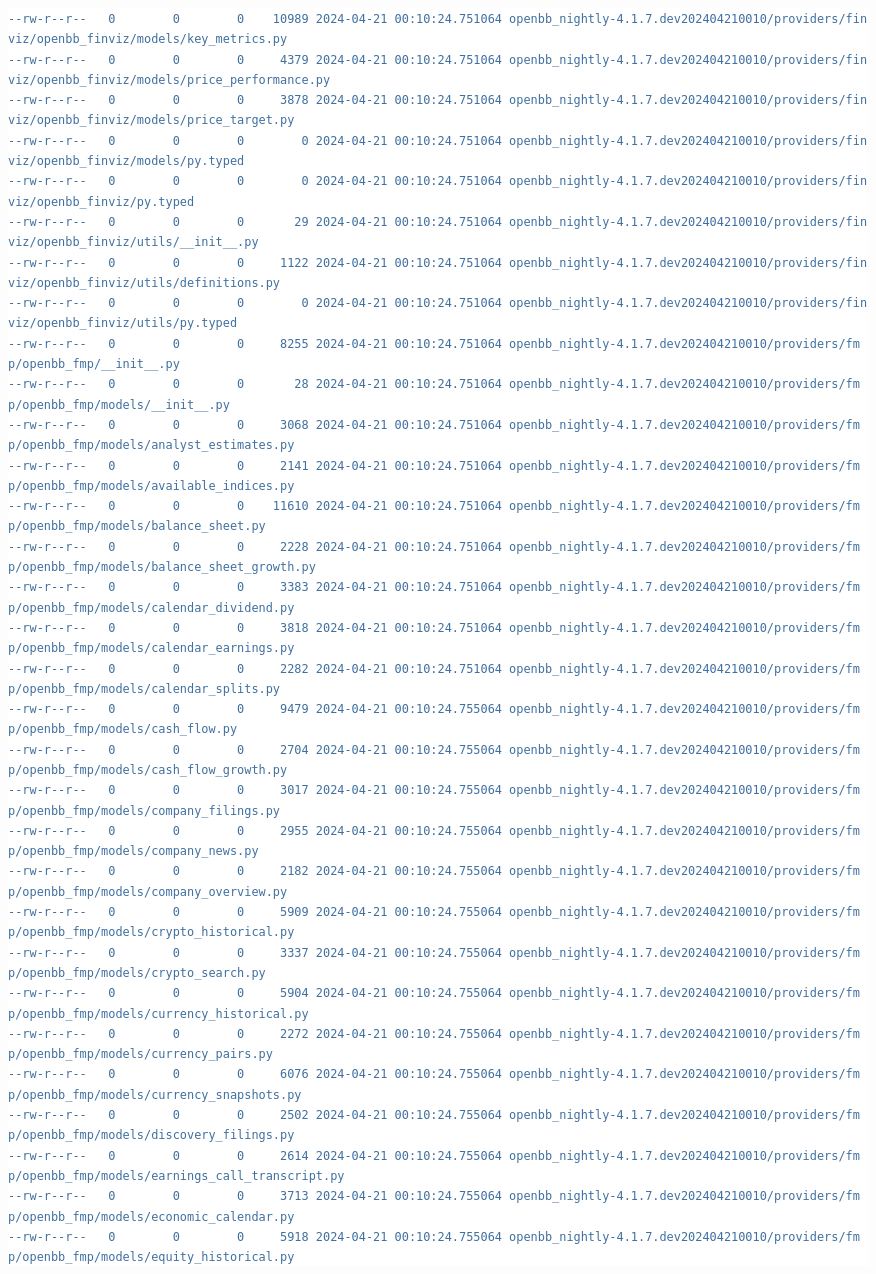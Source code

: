 ```diff
--rw-r--r--   0        0        0    10989 2024-04-21 00:10:24.751064 openbb_nightly-4.1.7.dev202404210010/providers/finviz/openbb_finviz/models/key_metrics.py
--rw-r--r--   0        0        0     4379 2024-04-21 00:10:24.751064 openbb_nightly-4.1.7.dev202404210010/providers/finviz/openbb_finviz/models/price_performance.py
--rw-r--r--   0        0        0     3878 2024-04-21 00:10:24.751064 openbb_nightly-4.1.7.dev202404210010/providers/finviz/openbb_finviz/models/price_target.py
--rw-r--r--   0        0        0        0 2024-04-21 00:10:24.751064 openbb_nightly-4.1.7.dev202404210010/providers/finviz/openbb_finviz/models/py.typed
--rw-r--r--   0        0        0        0 2024-04-21 00:10:24.751064 openbb_nightly-4.1.7.dev202404210010/providers/finviz/openbb_finviz/py.typed
--rw-r--r--   0        0        0       29 2024-04-21 00:10:24.751064 openbb_nightly-4.1.7.dev202404210010/providers/finviz/openbb_finviz/utils/__init__.py
--rw-r--r--   0        0        0     1122 2024-04-21 00:10:24.751064 openbb_nightly-4.1.7.dev202404210010/providers/finviz/openbb_finviz/utils/definitions.py
--rw-r--r--   0        0        0        0 2024-04-21 00:10:24.751064 openbb_nightly-4.1.7.dev202404210010/providers/finviz/openbb_finviz/utils/py.typed
--rw-r--r--   0        0        0     8255 2024-04-21 00:10:24.751064 openbb_nightly-4.1.7.dev202404210010/providers/fmp/openbb_fmp/__init__.py
--rw-r--r--   0        0        0       28 2024-04-21 00:10:24.751064 openbb_nightly-4.1.7.dev202404210010/providers/fmp/openbb_fmp/models/__init__.py
--rw-r--r--   0        0        0     3068 2024-04-21 00:10:24.751064 openbb_nightly-4.1.7.dev202404210010/providers/fmp/openbb_fmp/models/analyst_estimates.py
--rw-r--r--   0        0        0     2141 2024-04-21 00:10:24.751064 openbb_nightly-4.1.7.dev202404210010/providers/fmp/openbb_fmp/models/available_indices.py
--rw-r--r--   0        0        0    11610 2024-04-21 00:10:24.751064 openbb_nightly-4.1.7.dev202404210010/providers/fmp/openbb_fmp/models/balance_sheet.py
--rw-r--r--   0        0        0     2228 2024-04-21 00:10:24.751064 openbb_nightly-4.1.7.dev202404210010/providers/fmp/openbb_fmp/models/balance_sheet_growth.py
--rw-r--r--   0        0        0     3383 2024-04-21 00:10:24.751064 openbb_nightly-4.1.7.dev202404210010/providers/fmp/openbb_fmp/models/calendar_dividend.py
--rw-r--r--   0        0        0     3818 2024-04-21 00:10:24.751064 openbb_nightly-4.1.7.dev202404210010/providers/fmp/openbb_fmp/models/calendar_earnings.py
--rw-r--r--   0        0        0     2282 2024-04-21 00:10:24.751064 openbb_nightly-4.1.7.dev202404210010/providers/fmp/openbb_fmp/models/calendar_splits.py
--rw-r--r--   0        0        0     9479 2024-04-21 00:10:24.755064 openbb_nightly-4.1.7.dev202404210010/providers/fmp/openbb_fmp/models/cash_flow.py
--rw-r--r--   0        0        0     2704 2024-04-21 00:10:24.755064 openbb_nightly-4.1.7.dev202404210010/providers/fmp/openbb_fmp/models/cash_flow_growth.py
--rw-r--r--   0        0        0     3017 2024-04-21 00:10:24.755064 openbb_nightly-4.1.7.dev202404210010/providers/fmp/openbb_fmp/models/company_filings.py
--rw-r--r--   0        0        0     2955 2024-04-21 00:10:24.755064 openbb_nightly-4.1.7.dev202404210010/providers/fmp/openbb_fmp/models/company_news.py
--rw-r--r--   0        0        0     2182 2024-04-21 00:10:24.755064 openbb_nightly-4.1.7.dev202404210010/providers/fmp/openbb_fmp/models/company_overview.py
--rw-r--r--   0        0        0     5909 2024-04-21 00:10:24.755064 openbb_nightly-4.1.7.dev202404210010/providers/fmp/openbb_fmp/models/crypto_historical.py
--rw-r--r--   0        0        0     3337 2024-04-21 00:10:24.755064 openbb_nightly-4.1.7.dev202404210010/providers/fmp/openbb_fmp/models/crypto_search.py
--rw-r--r--   0        0        0     5904 2024-04-21 00:10:24.755064 openbb_nightly-4.1.7.dev202404210010/providers/fmp/openbb_fmp/models/currency_historical.py
--rw-r--r--   0        0        0     2272 2024-04-21 00:10:24.755064 openbb_nightly-4.1.7.dev202404210010/providers/fmp/openbb_fmp/models/currency_pairs.py
--rw-r--r--   0        0        0     6076 2024-04-21 00:10:24.755064 openbb_nightly-4.1.7.dev202404210010/providers/fmp/openbb_fmp/models/currency_snapshots.py
--rw-r--r--   0        0        0     2502 2024-04-21 00:10:24.755064 openbb_nightly-4.1.7.dev202404210010/providers/fmp/openbb_fmp/models/discovery_filings.py
--rw-r--r--   0        0        0     2614 2024-04-21 00:10:24.755064 openbb_nightly-4.1.7.dev202404210010/providers/fmp/openbb_fmp/models/earnings_call_transcript.py
--rw-r--r--   0        0        0     3713 2024-04-21 00:10:24.755064 openbb_nightly-4.1.7.dev202404210010/providers/fmp/openbb_fmp/models/economic_calendar.py
--rw-r--r--   0        0        0     5918 2024-04-21 00:10:24.755064 openbb_nightly-4.1.7.dev202404210010/providers/fmp/openbb_fmp/models/equity_historical.py
```